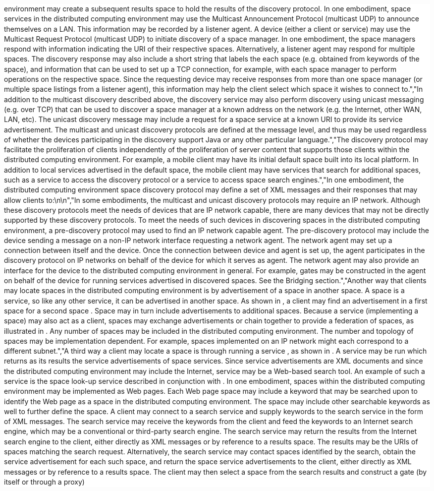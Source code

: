 environment may create a subsequent results space to hold the results of the discovery protocol. In one embodiment, space services in the distributed computing environment may use the Multicast Announcement Protocol (multicast UDP) to announce themselves on a LAN. This information may be recorded by a listener agent. A device (either a client or service) may use the Multicast Request Protocol (multicast UDP) to initiate discovery of a space manager. In one embodiment, the space managers respond with information indicating the URI of their respective spaces. Alternatively, a listener agent may respond for multiple spaces. The discovery response may also include a short string that labels the each space (e.g. obtained from keywords of the space), and information that can be used to set up a TCP connection, for example, with each space manager to perform operations on the respective space. Since the requesting device may receive responses from more than one space manager (or multiple space listings from a listener agent), this information may help the client select which space it wishes to connect to.","In addition to the multicast discovery described above, the discovery service may also perform discovery using unicast messaging (e.g. over TCP) that can be used to discover a space manager at a known address on the network (e.g. the Internet, other WAN, LAN, etc). The unicast discovery message may include a request for a space service at a known URI to provide its service advertisement. The multicast and unicast discovery protocols are defined at the message level, and thus may be used regardless of whether the devices participating in the discovery support Java or any other particular language.","The discovery protocol may facilitate the proliferation of clients independently of the proliferation of server content that supports those clients within the distributed computing environment. For example, a mobile client may have its initial default space built into its local platform. In addition to local services advertised in the default space, the mobile client may have services that search for additional spaces, such as a service to access the discovery protocol or a service to access space search engines.","In one embodiment, the distributed computing environment space discovery protocol may define a set of XML messages and their responses that may allow clients to:\n\n","In some embodiments, the multicast and unicast discovery protocols may require an IP network. Although these discovery protocols meet the needs of devices that are IP network capable, there are many devices that may not be directly supported by these discovery protocols. To meet the needs of such devices in discovering spaces in the distributed computing environment, a pre-discovery protocol may used to find an IP network capable agent. The pre-discovery protocol may include the device sending a message on a non-IP network interface requesting a network agent. The network agent may set up a connection between itself and the device. Once the connection between device and agent is set up, the agent participates in the discovery protocol on IP networks on behalf of the device for which it serves as agent. The network agent may also provide an interface for the device to the distributed computing environment in general. For example, gates may be constructed in the agent on behalf of the device for running services advertised in discovered spaces. See the Bridging section.","Another way that clients may locate spaces in the distributed computing environment is by advertisement of a space in another space. A space is a service, so like any other service, it can be advertised in another space. As shown in , a client may find an advertisement  in a first space for a second space . Space may in turn include advertisements to additional spaces. Because a service (implementing a space) may also act as a client, spaces may exchange advertisements or chain together to provide a federation of spaces, as illustrated in . Any number of spaces may be included in the distributed computing environment. The number and topology of spaces may be implementation dependent. For example, spaces implemented on an IP network might each correspond to a different subnet.","A third way a client may locate a space is through running a service , as shown in . A service  may be run which returns as its results the service advertisements of space services. Since service advertisements are XML documents and since the distributed computing environment may include the Internet, service  may be a Web-based search tool. An example of such a service is the space look-up service described in conjunction with . In one embodiment, spaces within the distributed computing environment may be implemented as Web pages. Each Web page space may include a keyword that may be searched upon to identify the Web page as a space in the distributed computing environment. The space may include other searchable keywords as well to further define the space. A client may connect to a search service  and supply keywords to the search service in the form of XML messages. The search service may receive the keywords from the client and feed the keywords to an Internet search engine, which may be a conventional or third-party search engine. The search service may return the results from the Internet search engine to the client, either directly as XML messages or by reference to a results space. The results may be the URIs of spaces matching the search request. Alternatively, the search service may contact spaces identified by the search, obtain the service advertisement for each such space, and return the space service advertisements to the client, either directly as XML messages or by reference to a results space. The client may then select a space from the search results and construct a gate (by itself or through a proxy)